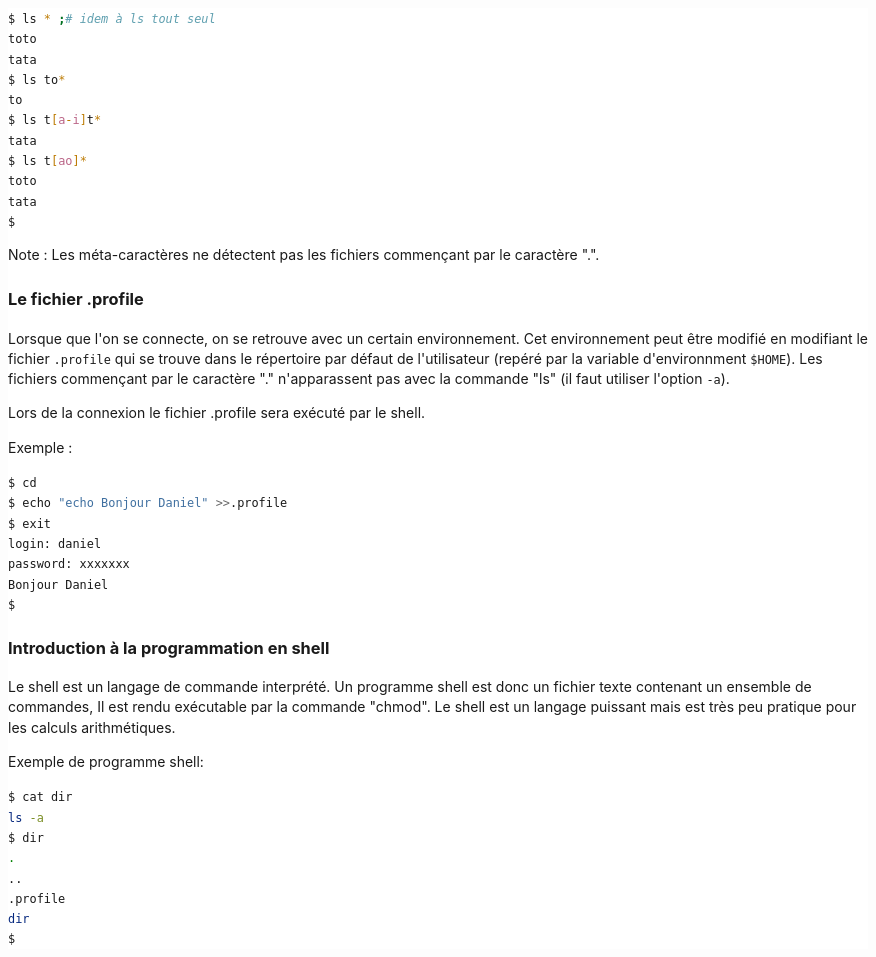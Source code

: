 ```sh
$ ls * ;# idem à ls tout seul
toto
tata
$ ls to*
to
$ ls t[a-i]t*
tata
$ ls t[ao]*
toto
tata
$
```

Note : Les méta-caractères ne détectent pas les fichiers commençant par le caractère ".".

### Le fichier .profile

Lorsque que l'on se connecte, on se retrouve avec un certain environnement. Cet environnement peut être modifié en modifiant le fichier `.profile` qui se trouve dans le répertoire par défaut de l'utilisateur (repéré par la variable d'environnment `$HOME`). Les fichiers commençant par le caractère "."  n'apparassent pas avec la commande "ls" (il faut utiliser l'option `-a`).

Lors de la connexion le fichier .profile sera exécuté par le shell.

Exemple :

```sh
$ cd
$ echo "echo Bonjour Daniel" >>.profile
$ exit
login: daniel
password: xxxxxxx
Bonjour Daniel
$
```

### Introduction à la programmation en shell

Le shell est un langage de commande interprété. Un programme shell est donc un fichier texte contenant un ensemble de commandes, Il est rendu exécutable par la commande "chmod". Le shell est un langage puissant mais est très peu pratique pour les calculs arithmétiques.

Exemple de programme shell:

```sh
$ cat dir
ls -a
$ dir
.
..
.profile
dir
$
```
